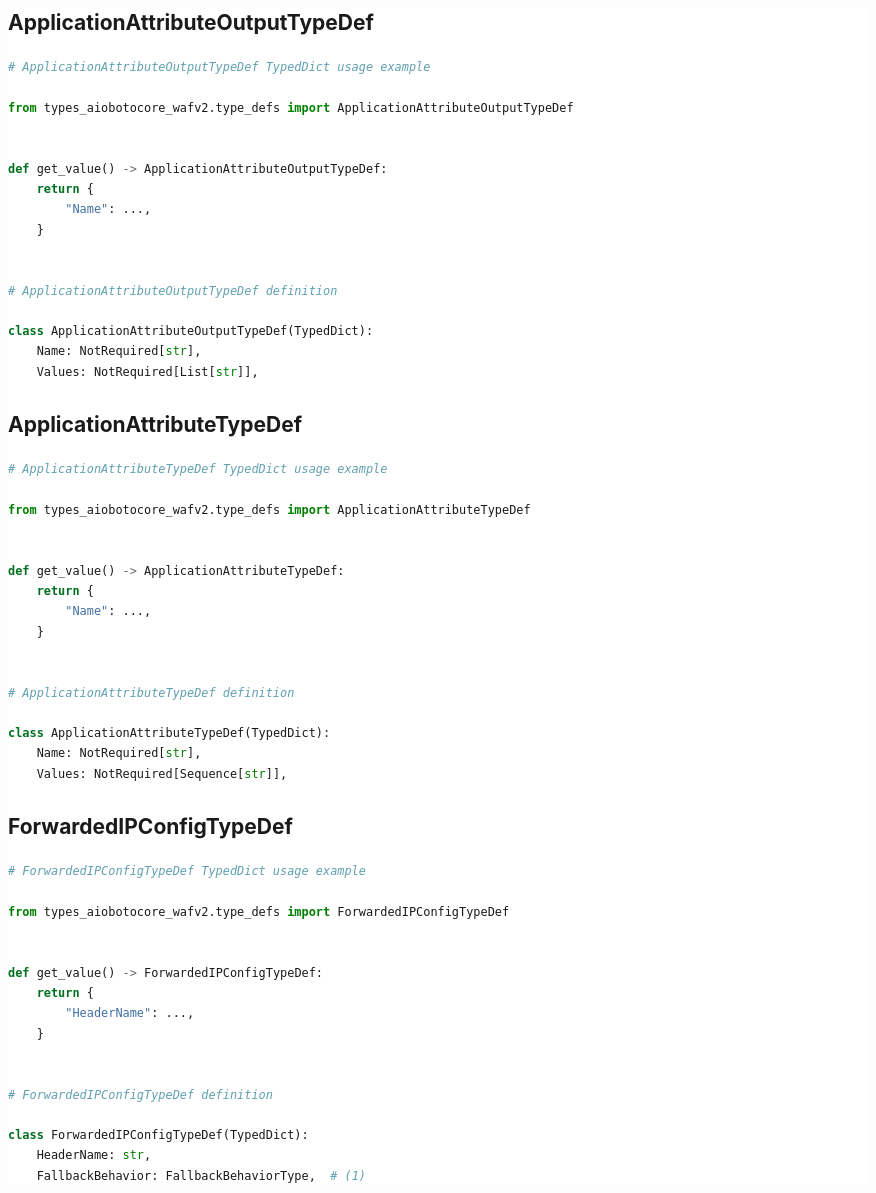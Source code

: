 
## ApplicationAttributeOutputTypeDef

```python
# ApplicationAttributeOutputTypeDef TypedDict usage example

from types_aiobotocore_wafv2.type_defs import ApplicationAttributeOutputTypeDef


def get_value() -> ApplicationAttributeOutputTypeDef:
    return {
        "Name": ...,
    }


# ApplicationAttributeOutputTypeDef definition

class ApplicationAttributeOutputTypeDef(TypedDict):
    Name: NotRequired[str],
    Values: NotRequired[List[str]],
```


## ApplicationAttributeTypeDef

```python
# ApplicationAttributeTypeDef TypedDict usage example

from types_aiobotocore_wafv2.type_defs import ApplicationAttributeTypeDef


def get_value() -> ApplicationAttributeTypeDef:
    return {
        "Name": ...,
    }


# ApplicationAttributeTypeDef definition

class ApplicationAttributeTypeDef(TypedDict):
    Name: NotRequired[str],
    Values: NotRequired[Sequence[str]],
```


## ForwardedIPConfigTypeDef

```python
# ForwardedIPConfigTypeDef TypedDict usage example

from types_aiobotocore_wafv2.type_defs import ForwardedIPConfigTypeDef


def get_value() -> ForwardedIPConfigTypeDef:
    return {
        "HeaderName": ...,
    }


# ForwardedIPConfigTypeDef definition

class ForwardedIPConfigTypeDef(TypedDict):
    HeaderName: str,
    FallbackBehavior: FallbackBehaviorType,  # (1)
```